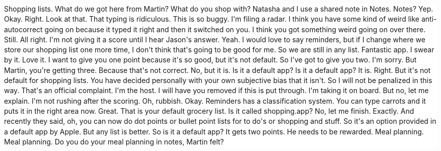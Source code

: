 Shopping lists.
What do we got here from Martin?
What do you shop with?
Natasha and I use a shared note in Notes.
Notes?
Yep.
Okay.
Right.
Look at that.
That typing is ridiculous.
This is so buggy.
I'm filing a radar.
I think you have some kind of weird like anti-autocorrect going on because it typed it right and then
it switched on you.
I think you got something weird going on over there.
Still.
All right.
I'm not giving it a score until I hear Jason's answer.
Yeah.
I would love to say reminders, but if I change where we store our shopping list one more
time, I don't think that's going to be good for me.
So we are still in any list.
Fantastic app.
I swear by it.
Love it.
I want to give you one point because it's so good, but it's not default.
So I've got to give you two.
I'm sorry.
But Martin, you're getting three.
Because that's not correct.
No, but it is.
Is it a default app?
Is it a default app?
It is.
Right.
But it's not default for shopping lists.
You have decided personally with your own subjective bias that it isn't.
So I will not be penalized in this way.
That's an official complaint.
I'm the host.
I will have you removed if this is put through.
I'm taking it on board.
But no, let me explain.
I'm not rushing after the scoring.
Oh, rubbish.
Okay.
Reminders has a classification system.
You can type carrots and it puts it in the right area now.
Great.
That is your default grocery list.
Is it called shopping.app?
No, let me finish.
Exactly.
And recently they said, oh, you can now do dot points or bullet point lists for to do's
or shopping and stuff.
So it's an option provided in a default app by Apple.
But any list is better.
So is it a default app?
It gets two points.
He needs to be rewarded.
Meal planning.
Meal planning.
Do you do your meal planning in notes, Martin felt?